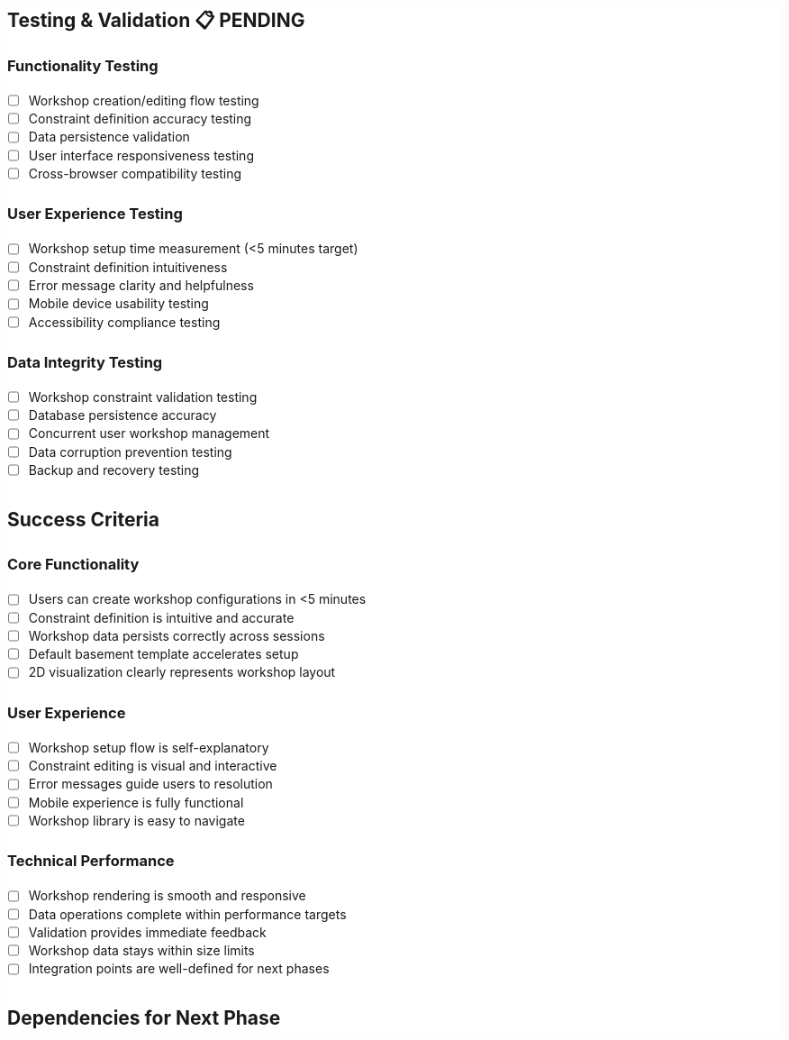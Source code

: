 ## Testing & Validation 📋 PENDING

### Functionality Testing
- [ ] Workshop creation/editing flow testing
- [ ] Constraint definition accuracy testing
- [ ] Data persistence validation
- [ ] User interface responsiveness testing
- [ ] Cross-browser compatibility testing

### User Experience Testing
- [ ] Workshop setup time measurement (<5 minutes target)
- [ ] Constraint definition intuitiveness
- [ ] Error message clarity and helpfulness
- [ ] Mobile device usability testing
- [ ] Accessibility compliance testing

### Data Integrity Testing
- [ ] Workshop constraint validation testing
- [ ] Database persistence accuracy
- [ ] Concurrent user workshop management
- [ ] Data corruption prevention testing
- [ ] Backup and recovery testing

## Success Criteria

### Core Functionality
- [ ] Users can create workshop configurations in <5 minutes
- [ ] Constraint definition is intuitive and accurate
- [ ] Workshop data persists correctly across sessions
- [ ] Default basement template accelerates setup
- [ ] 2D visualization clearly represents workshop layout

### User Experience
- [ ] Workshop setup flow is self-explanatory
- [ ] Constraint editing is visual and interactive
- [ ] Error messages guide users to resolution
- [ ] Mobile experience is fully functional
- [ ] Workshop library is easy to navigate

### Technical Performance
- [ ] Workshop rendering is smooth and responsive
- [ ] Data operations complete within performance targets
- [ ] Validation provides immediate feedback
- [ ] Workshop data stays within size limits
- [ ] Integration points are well-defined for next phases

## Dependencies for Next Phase
